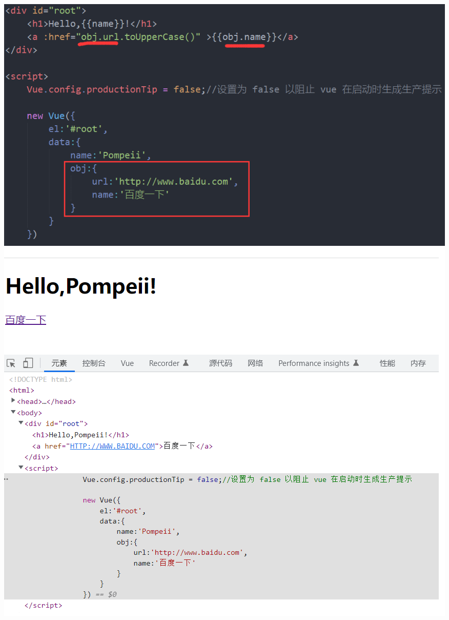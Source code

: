 ![image-20221215224114931](../img/image-20221215224114931.png)

![image-20221215224022262](../img/image-20221215224022262.png)

